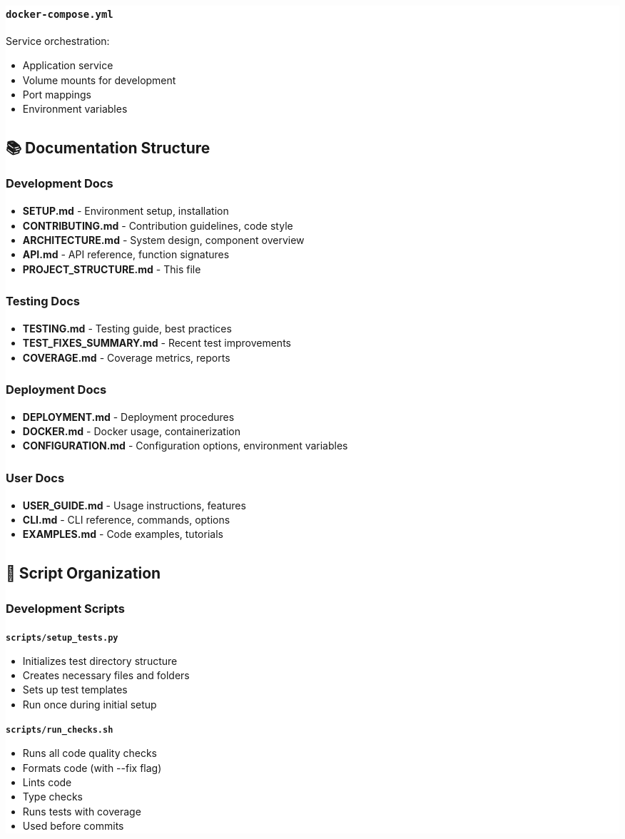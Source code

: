 ### `docker-compose.yml`
Service orchestration:
- Application service
- Volume mounts for development
- Port mappings
- Environment variables

## 📚 Documentation Structure

### Development Docs
- **SETUP.md** - Environment setup, installation
- **CONTRIBUTING.md** - Contribution guidelines, code style
- **ARCHITECTURE.md** - System design, component overview
- **API.md** - API reference, function signatures
- **PROJECT_STRUCTURE.md** - This file

### Testing Docs
- **TESTING.md** - Testing guide, best practices
- **TEST_FIXES_SUMMARY.md** - Recent test improvements
- **COVERAGE.md** - Coverage metrics, reports

### Deployment Docs
- **DEPLOYMENT.md** - Deployment procedures
- **DOCKER.md** - Docker usage, containerization
- **CONFIGURATION.md** - Configuration options, environment variables

### User Docs
- **USER_GUIDE.md** - Usage instructions, features
- **CLI.md** - CLI reference, commands, options
- **EXAMPLES.md** - Code examples, tutorials

## 🔧 Script Organization

### Development Scripts

**`scripts/setup_tests.py`**
- Initializes test directory structure
- Creates necessary files and folders
- Sets up test templates
- Run once during initial setup

**`scripts/run_checks.sh`**
- Runs all code quality checks
- Formats code (with --fix flag)
- Lints code
- Type checks
- Runs tests with coverage
- Used before commits
